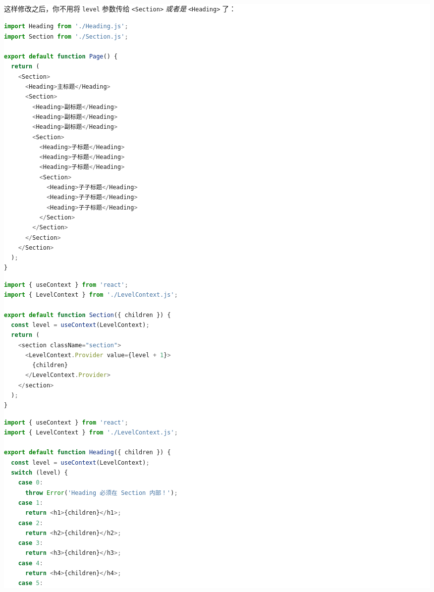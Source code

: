 这样修改之后，你不用将 `level` 参数传给 `<Section>` *或者是* `<Heading>` 了：

<Sandpack>

```js
import Heading from './Heading.js';
import Section from './Section.js';

export default function Page() {
  return (
    <Section>
      <Heading>主标题</Heading>
      <Section>
        <Heading>副标题</Heading>
        <Heading>副标题</Heading>
        <Heading>副标题</Heading>
        <Section>
          <Heading>子标题</Heading>
          <Heading>子标题</Heading>
          <Heading>子标题</Heading>
          <Section>
            <Heading>子子标题</Heading>
            <Heading>子子标题</Heading>
            <Heading>子子标题</Heading>
          </Section>
        </Section>
      </Section>
    </Section>
  );
}
```

```js Section.js
import { useContext } from 'react';
import { LevelContext } from './LevelContext.js';

export default function Section({ children }) {
  const level = useContext(LevelContext);
  return (
    <section className="section">
      <LevelContext.Provider value={level + 1}>
        {children}
      </LevelContext.Provider>
    </section>
  );
}
```

```js Heading.js
import { useContext } from 'react';
import { LevelContext } from './LevelContext.js';

export default function Heading({ children }) {
  const level = useContext(LevelContext);
  switch (level) {
    case 0:
      throw Error('Heading 必须在 Section 内部！');
    case 1:
      return <h1>{children}</h1>;
    case 2:
      return <h2>{children}</h2>;
    case 3:
      return <h3>{children}</h3>;
    case 4:
      return <h4>{children}</h4>;
    case 5:
```